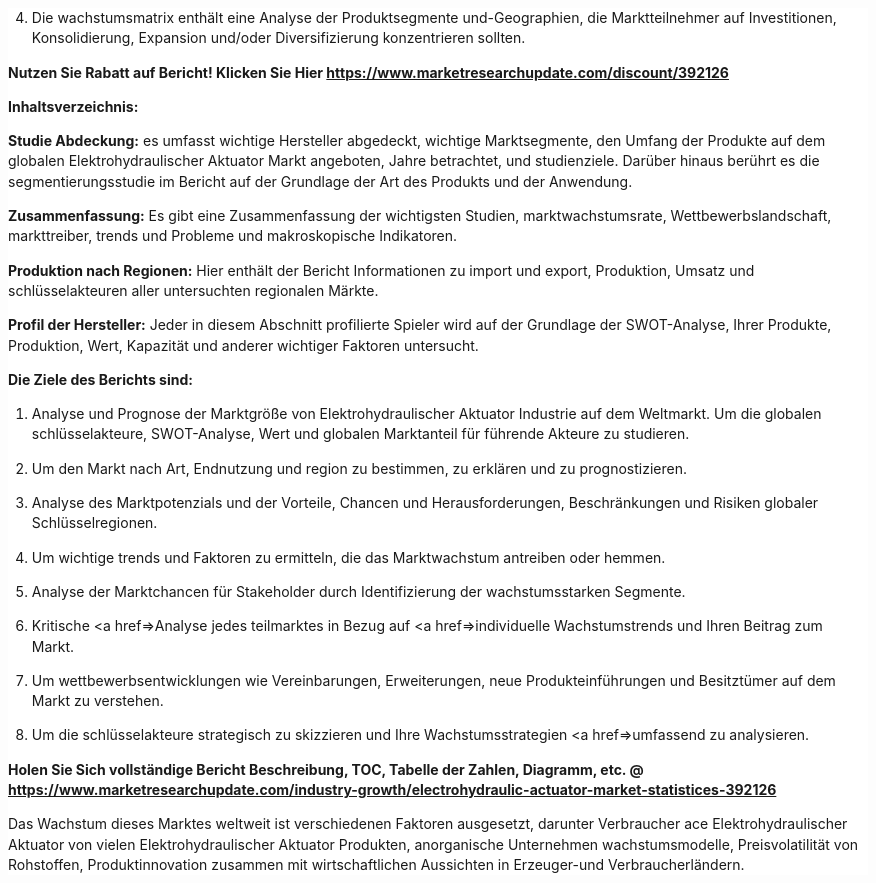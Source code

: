 4. Die wachstumsmatrix enthält eine Analyse der Produktsegmente und-Geographien, die Marktteilnehmer auf Investitionen, Konsolidierung, Expansion und/oder Diversifizierung konzentrieren sollten.

<strong>Nutzen Sie Rabatt auf Bericht! Klicken Sie Hier
</strong><strong><a href=https://www.marketresearchupdate.com/discount/392126>https://www.marketresearchupdate.com/discount/392126</b></u></font></strong></a>

<strong>Inhaltsverzeichnis:</strong>

<strong>Studie Abdeckung:</strong> es umfasst wichtige Hersteller abgedeckt, wichtige Marktsegmente, den Umfang der Produkte auf dem globalen Elektrohydraulischer Aktuator Markt angeboten, Jahre betrachtet, und studienziele. Darüber hinaus berührt es die segmentierungsstudie im Bericht auf der Grundlage der Art des Produkts und der Anwendung.

<strong>Zusammenfassung:</strong> Es gibt eine Zusammenfassung der wichtigsten Studien, marktwachstumsrate, Wettbewerbslandschaft, markttreiber, trends und Probleme und makroskopische Indikatoren.

<strong>Produktion nach Regionen:</strong> Hier enthält der Bericht Informationen zu import und export, Produktion, Umsatz und schlüsselakteuren aller untersuchten regionalen Märkte.

<strong>Profil der Hersteller:</strong> Jeder in diesem Abschnitt profilierte Spieler wird auf der Grundlage der SWOT-Analyse, Ihrer Produkte, Produktion, Wert, Kapazität und anderer wichtiger Faktoren untersucht.

<strong>Die Ziele des Berichts sind:</strong>

1) Analyse und Prognose der Marktgröße von Elektrohydraulischer Aktuator Industrie auf dem Weltmarkt.
Um die globalen schlüsselakteure, SWOT-Analyse, Wert und globalen Marktanteil für führende Akteure zu studieren.

2) Um den Markt nach Art, Endnutzung und region zu bestimmen, zu erklären und zu prognostizieren.

3) Analyse des Marktpotenzials und der Vorteile, Chancen und Herausforderungen, Beschränkungen und Risiken globaler Schlüsselregionen.

4) Um wichtige trends und Faktoren zu ermitteln, die das Marktwachstum antreiben oder hemmen.

5) Analyse der Marktchancen für Stakeholder durch Identifizierung der wachstumsstarken Segmente.

6) Kritische <a href=>Analyse</a> jedes teilmarktes in Bezug auf <a href=>individuelle</a> Wachstumstrends und Ihren Beitrag zum Markt.

7) Um wettbewerbsentwicklungen wie Vereinbarungen, Erweiterungen, neue Produkteinführungen und Besitztümer auf dem Markt zu verstehen.

8) Um die schlüsselakteure strategisch zu skizzieren und Ihre Wachstumsstrategien <a href=>umfassend</a> zu analysieren.

<strong>Holen Sie Sich vollständige Bericht Beschreibung, TOC, Tabelle der Zahlen, Diagramm, etc. @ </strong><strong><a href=https://www.marketresearchupdate.com/industry-growth/electrohydraulic-actuator-market-statistices-392126>https://www.marketresearchupdate.com/industry-growth/electrohydraulic-actuator-market-statistices-392126</a></font></strong>

Das Wachstum dieses Marktes weltweit ist verschiedenen Faktoren ausgesetzt, darunter Verbraucher ace Elektrohydraulischer Aktuator von vielen Elektrohydraulischer Aktuator Produkten, anorganische Unternehmen wachstumsmodelle, Preisvolatilität von Rohstoffen, Produktinnovation zusammen mit wirtschaftlichen Aussichten in Erzeuger-und Verbraucherländern.
